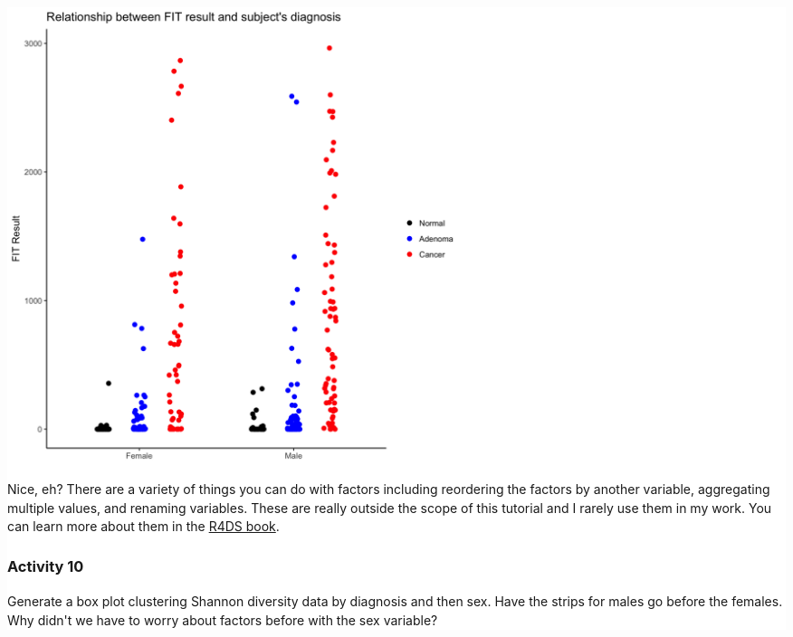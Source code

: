 <img src="assets/images/05_continuous_categorical//unnamed-chunk-32-1.png" title="plot of chunk unnamed-chunk-32" alt="plot of chunk unnamed-chunk-32" width="504" />

Nice, eh? There are a variety of things you can do with factors including reordering the factors by another variable, aggregating multiple values, and renaming variables. These are really outside the scope of this tutorial and I rarely use them in my work. You can learn more about them in the [R4DS book](http://r4ds.had.co.nz/factors.html).


### Activity 10
Generate a box plot clustering Shannon diversity data by diagnosis and then sex. Have the strips for males go before the females. Why didn't we have to worry about factors before with the sex variable?
